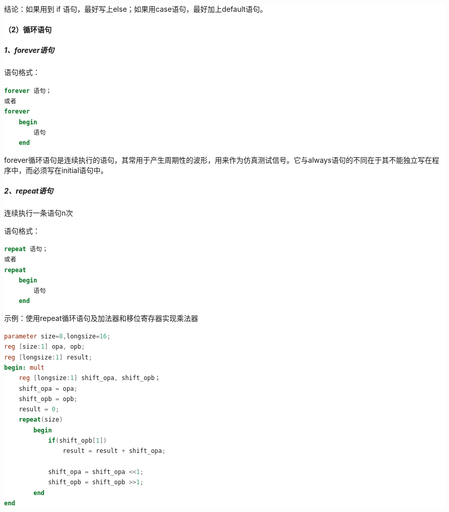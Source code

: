 结论：如果用到 if 语句，最好写上else；如果用case语句，最好加上default语句。



#### （2）循环语句

##### 1、forever语句

语句格式：

```verilog
forever 语句；
或者
forever
    begin
        语句
    end
```

forever循环语句是连续执行的语句，其常用于产生周期性的波形，用来作为仿真测试信号。它与always语句的不同在于其不能独立写在程序中，而必须写在initial语句中。

##### 2、repeat语句

连续执行一条语句n次

语句格式：

```verilog
repeat 语句；
或者
repeat
    begin
        语句
    end
```

示例：使用repeat循环语句及加法器和移位寄存器实现乘法器

```verilog
parameter size=8,longsize=16;
reg [size:1] opa, opb;
reg [longsize:1] result;
begin: mult
	reg [longsize:1] shift_opa, shift_opb；
	shift_opa = opa;
	shift_opb = opb;
	result = 0;
	repeat(size)
		begin
			if(shift_opb[1])
				result = result + shift_opa;

			shift_opa = shift_opa <<1;
			shift_opb = shift_opb >>1;
		end
end
```
